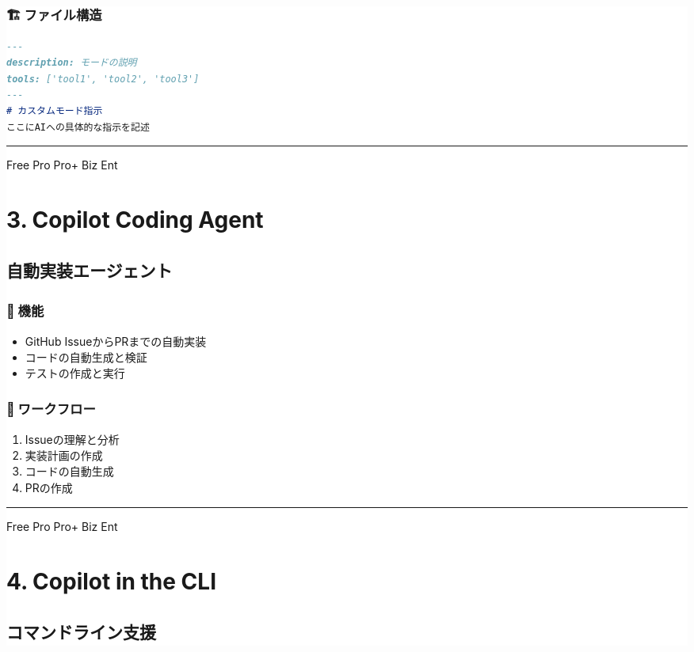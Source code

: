 ### 🏗️ **ファイル構造**
```markdown
---
description: モードの説明
tools: ['tool1', 'tool2', 'tool3']
---
# カスタムモード指示
ここにAIへの具体的な指示を記述
```

---


<div class="plan-indicators">
  <span class="plan-badge plan-inactive">Free</span>
  <span class="plan-badge plan-inactive">Pro</span>
  <span class="plan-badge plan-active">Pro+</span>
  <span class="plan-badge plan-inactive">Biz</span>
  <span class="plan-badge plan-active">Ent</span>
</div>

# 3. Copilot Coding Agent

## 自動実装エージェント

### 🤖 機能
- GitHub IssueからPRまでの自動実装
- コードの自動生成と検証
- テストの作成と実行

### 🔄 ワークフロー
1. Issueの理解と分析
2. 実装計画の作成
3. コードの自動生成
4. PRの作成

---


<div class="plan-indicators">
  <span class="plan-badge plan-active">Free</span>
  <span class="plan-badge plan-active">Pro</span>
  <span class="plan-badge plan-active">Pro+</span>
  <span class="plan-badge plan-active">Biz</span>
  <span class="plan-badge plan-active">Ent</span>
</div>

# 4. Copilot in the CLI

## コマンドライン支援
